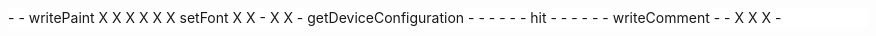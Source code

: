 <td style="text-align:center;"> -   </td>
<td style="text-align:center;"> -</td>
</tr>
<tr>
<td> writePaint                      </td>
<td style="text-align:center;"> X   </td>
<td style="text-align:center;"> X   </td>
<td style="text-align:center;"> X   </td>
<td style="text-align:center;"> X   </td>
<td style="text-align:center;"> X   </td>
<td style="text-align:center;"> X</td>
</tr>
<tr>
<td> setFont                         </td>
<td style="text-align:center;"> X   </td>
<td style="text-align:center;"> X   </td>
<td style="text-align:center;"> -   </td>
<td style="text-align:center;"> X   </td>
<td style="text-align:center;"> X   </td>
<td style="text-align:center;"> -</td>
</tr>
<tr>
<td> getDeviceConfiguration          </td>
<td style="text-align:center;"> -   </td>
<td style="text-align:center;"> -   </td>
<td style="text-align:center;"> -   </td>
<td style="text-align:center;"> -   </td>
<td style="text-align:center;"> -   </td>
<td style="text-align:center;"> -</td>
</tr>
<tr>
<td> hit                             </td>
<td style="text-align:center;"> -   </td>
<td style="text-align:center;"> -   </td>
<td style="text-align:center;"> -   </td>
<td style="text-align:center;"> -   </td>
<td style="text-align:center;"> -   </td>
<td style="text-align:center;"> -</td>
</tr>
<tr>
<td> writeComment                    </td>
<td style="text-align:center;"> -   </td>
<td style="text-align:center;"> -   </td>
<td style="text-align:center;"> X   </td>
<td style="text-align:center;"> X   </td>
<td style="text-align:center;"> X   </td>
<td style="text-align:center;"> -</td>
</tr>
</tbody>
</table>
